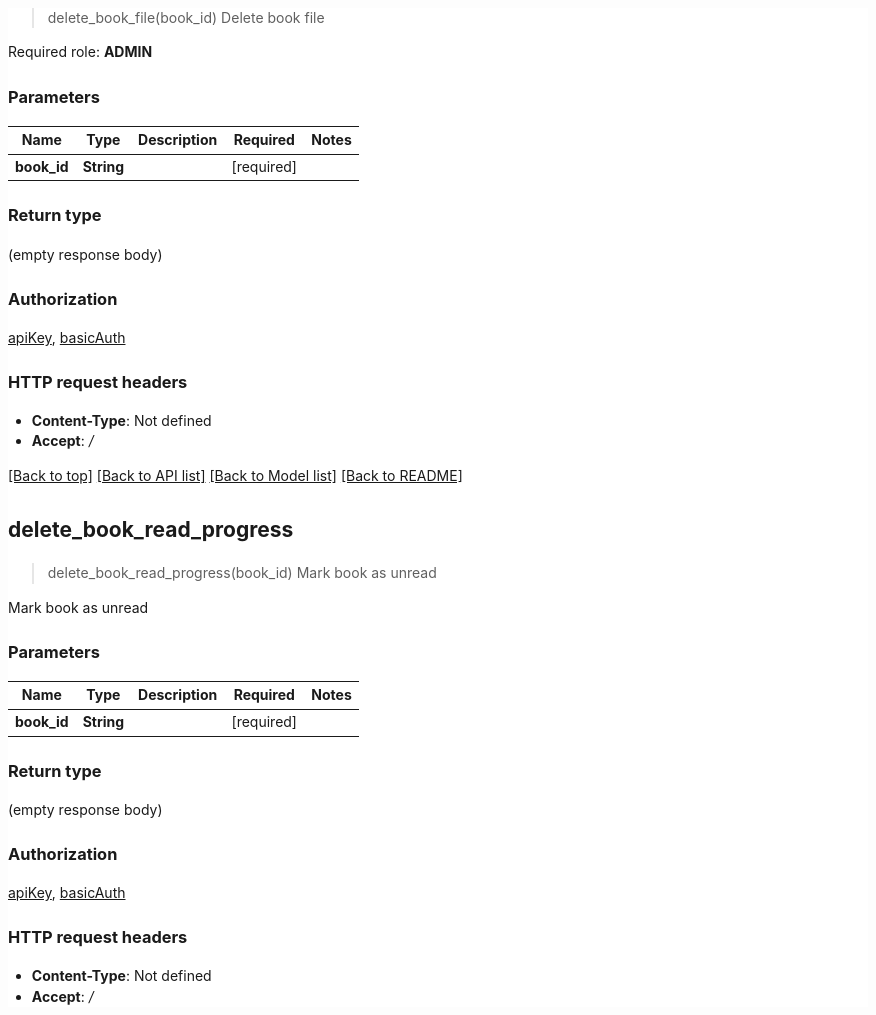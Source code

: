 > delete_book_file(book_id)
Delete book file

Required role: **ADMIN**

### Parameters


Name | Type | Description  | Required | Notes
------------- | ------------- | ------------- | ------------- | -------------
**book_id** | **String** |  | [required] |

### Return type

 (empty response body)

### Authorization

[apiKey](../README.md#apiKey), [basicAuth](../README.md#basicAuth)

### HTTP request headers

- **Content-Type**: Not defined
- **Accept**: */*

[[Back to top]](#) [[Back to API list]](../README.md#documentation-for-api-endpoints) [[Back to Model list]](../README.md#documentation-for-models) [[Back to README]](../README.md)


## delete_book_read_progress

> delete_book_read_progress(book_id)
Mark book as unread

Mark book as unread

### Parameters


Name | Type | Description  | Required | Notes
------------- | ------------- | ------------- | ------------- | -------------
**book_id** | **String** |  | [required] |

### Return type

 (empty response body)

### Authorization

[apiKey](../README.md#apiKey), [basicAuth](../README.md#basicAuth)

### HTTP request headers

- **Content-Type**: Not defined
- **Accept**: */*
